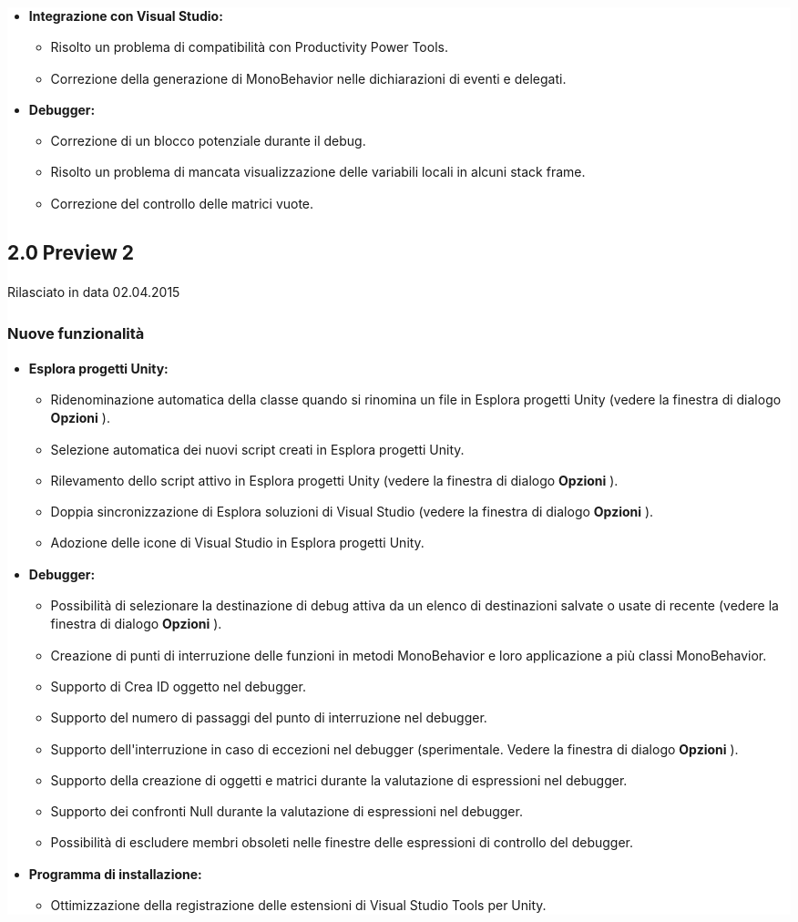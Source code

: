 -   **Integrazione con Visual Studio:**

    -   Risolto un problema di compatibilità con Productivity Power Tools.

    -   Correzione della generazione di MonoBehavior nelle dichiarazioni di eventi e delegati.

-   **Debugger:**

    -   Correzione di un blocco potenziale durante il debug.

    -   Risolto un problema di mancata visualizzazione delle variabili locali in alcuni stack frame.

    -   Correzione del controllo delle matrici vuote.

## <a name="20-preview-2"></a>2.0 Preview 2
 Rilasciato in data 02.04.2015

### <a name="new-features"></a>Nuove funzionalità

-   **Esplora progetti Unity:**

    -   Ridenominazione automatica della classe quando si rinomina un file in Esplora progetti Unity (vedere la finestra di dialogo **Opzioni** ).

    -   Selezione automatica dei nuovi script creati in Esplora progetti Unity.

    -   Rilevamento dello script attivo in Esplora progetti Unity (vedere la finestra di dialogo **Opzioni** ).

    -   Doppia sincronizzazione di Esplora soluzioni di Visual Studio (vedere la finestra di dialogo **Opzioni** ).

    -   Adozione delle icone di Visual Studio in Esplora progetti Unity.

-   **Debugger:**

    -   Possibilità di selezionare la destinazione di debug attiva da un elenco di destinazioni salvate o usate di recente (vedere la finestra di dialogo **Opzioni** ).

    -   Creazione di punti di interruzione delle funzioni in metodi MonoBehavior e loro applicazione a più classi MonoBehavior.

    -   Supporto di Crea ID oggetto nel debugger.

    -   Supporto del numero di passaggi del punto di interruzione nel debugger.

    -   Supporto dell'interruzione in caso di eccezioni nel debugger (sperimentale. Vedere la finestra di dialogo **Opzioni** ).

    -   Supporto della creazione di oggetti e matrici durante la valutazione di espressioni nel debugger.

    -   Supporto dei confronti Null durante la valutazione di espressioni nel debugger.

    -   Possibilità di escludere membri obsoleti nelle finestre delle espressioni di controllo del debugger.

-   **Programma di installazione:**

    -   Ottimizzazione della registrazione delle estensioni di Visual Studio Tools per Unity.
